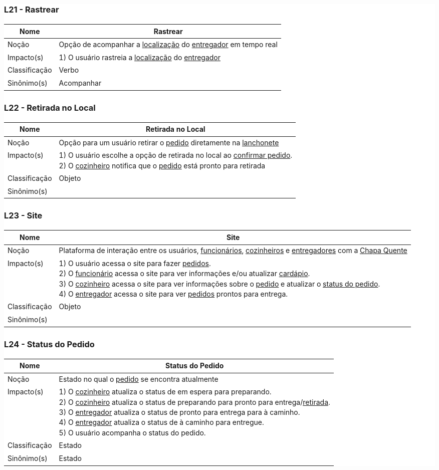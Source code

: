 <span id="rastrear"></span>

### L21 - Rastrear

| Nome          | Rastrear |
| ------------- | --------- |
| Noção         | Opção de acompanhar a [localização](pages/fase_02/iniciativasExtras/lexicos#localizacao) do [entregador](pages/fase_02/iniciativasExtras/lexicos#entregador) em tempo real |
| Impacto(s)    | 1) O usuário rastreia a [localização](pages/fase_02/iniciativasExtras/lexicos#localizacao) do [entregador](pages/fase_02/iniciativasExtras/lexicos#entregador) |
| Classificação | Verbo |
| Sinônimo(s)   | Acompanhar |

<span id="retirada_local"></span>

### L22 - Retirada no Local

| Nome          | Retirada no Local |
| ------------- | --------- |
| Noção         | Opção para um usuário retirar o [pedido](pages/fase_02/iniciativasExtras/lexicos#pedido) diretamente na [lanchonete](pages/fase_02/iniciativasExtras/lexicos#lanchonete) |
| Impacto(s)    | 1) O usuário escolhe a opção de retirada no local ao [confirmar pedido](pages/fase_02/iniciativasExtras/lexicos#confirmar_pedido). <br> 2) O [cozinheiro](pages/fase_02/iniciativasExtras/lexicos#cozinheiro) notifica que o [pedido](pages/fase_02/iniciativasExtras/lexicos#pedido) está pronto para retirada |
| Classificação | Objeto |
| Sinônimo(s)   | |

<span id="site"></span>

### L23 - Site

| Nome          | Site |
| ------------- | --------- |
| Noção         | Plataforma de interação entre os usuários, [funcionários](pages/fase_02/iniciativasExtras/lexicos#funcionario), [cozinheiros](pages/fase_02/iniciativasExtras/lexicos#cozinheiro) e [entregadores](pages/fase_02/iniciativasExtras/lexicos#entregador) com a [Chapa Quente](pages/fase_02/iniciativasExtras/lexicos#chapa_quente) |
| Impacto(s)    | 1) O usuário acessa o site para fazer [pedidos](pages/fase_02/iniciativasExtras/lexicos#pedido). <br> 2) O [funcionário](pages/fase_02/iniciativasExtras/lexicos#funcionario) acessa o site para ver informações e/ou atualizar [cardápio](pages/fase_02/iniciativasExtras/lexicos#cardapio). <br> 3) O [cozinheiro](pages/fase_02/iniciativasExtras/lexicos#cozinheiro) acessa o site para ver informações sobre o [pedido](pages/fase_02/iniciativasExtras/lexicos#pedido) e atualizar o [status do pedido](pages/fase_02/iniciativasExtras/lexicos#status). <br> 4) O [entregador](pages/fase_02/iniciativasExtras/lexicos#entregador) acessa o site para ver [pedidos](pages/fase_02/iniciativasExtras/lexicos#pedido) prontos para entrega. |
| Classificação | Objeto |
| Sinônimo(s)   | |

<span id="status"></span>

### L24 - Status do Pedido

| Nome          | Status do Pedido |
| ------------- | --------- |
| Noção         | Estado no qual o [pedido](pages/fase_02/iniciativasExtras/lexicos#pedido) se encontra atualmente |
| Impacto(s)    | 1) O [cozinheiro](pages/fase_02/iniciativasExtras/lexicos#cozinheiro) atualiza o status de em espera para preparando. <br> 2) O [cozinheiro](pages/fase_02/iniciativasExtras/lexicos#cozinheiro) atualiza o status de preparando para pronto para entrega/[retirada](pages/fase_02/iniciativasExtras/lexicos#retirada_local). <br> 3) O [entregador](pages/fase_02/iniciativasExtras/lexicos#entregador) atualiza o status de pronto para entrega para à caminho. <br> 4) O [entregador](pages/fase_02/iniciativasExtras/lexicos#entregador) atualiza o status de à caminho para entregue. <br> 5) O usuário acompanha o status do pedido. |
| Classificação | Estado |
| Sinônimo(s)   | Estado |
